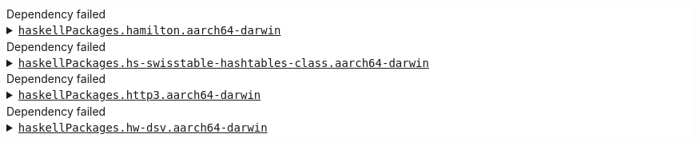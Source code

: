 </li>
</ul>
</details>
</td>
<td>Dependency failed</td>
</tr>
<tr>
<td>
<details><summary>
<tt><a href='https://hydra.nixos.org/build/189012414'>haskellPackages.hamilton.aarch64-darwin</a></tt>
</summary></details>
</td>
<td>Dependency failed</td>
</tr>
<tr>
<td>
<details><summary>
<tt><a href='https://hydra.nixos.org/build/189008618'>haskellPackages.hs-swisstable-hashtables-class.aarch64-darwin</a></tt>
</summary></details>
</td>
<td>Dependency failed</td>
</tr>
<tr>
<td>
<details><summary>
<tt><a href='https://hydra.nixos.org/build/189012129'>haskellPackages.http3.aarch64-darwin</a></tt>
</summary></details>
</td>
<td>Dependency failed</td>
</tr>
<tr>
<td>
<details><summary>
<tt><a href='https://hydra.nixos.org/build/189010803'>haskellPackages.hw-dsv.aarch64-darwin</a></tt>